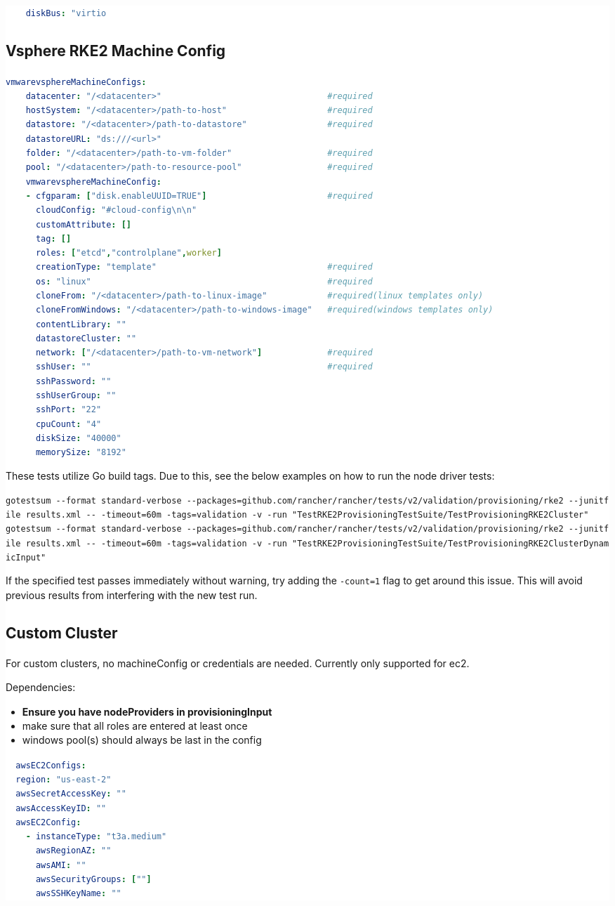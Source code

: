 ```yaml
    diskBus: "virtio
```
## Vsphere RKE2 Machine Config
```yaml
vmwarevsphereMachineConfigs:
    datacenter: "/<datacenter>"                                 #required 
    hostSystem: "/<datacenter>/path-to-host"                    #required
    datastore: "/<datacenter>/path-to-datastore"                #required 
    datastoreURL: "ds:///<url>"             
    folder: "/<datacenter>/path-to-vm-folder"                   #required 
    pool: "/<datacenter>/path-to-resource-pool"                 #required 
    vmwarevsphereMachineConfig:
    - cfgparam: ["disk.enableUUID=TRUE"]                        #required
      cloudConfig: "#cloud-config\n\n"
      customAttribute: []
      tag: []
      roles: ["etcd","controlplane",worker]
      creationType: "template"                                  #required
      os: "linux"                                               #required
      cloneFrom: "/<datacenter>/path-to-linux-image"            #required(linux templates only)
      cloneFromWindows: "/<datacenter>/path-to-windows-image"   #required(windows templates only)
      contentLibrary: ""                                        
      datastoreCluster: ""
      network: ["/<datacenter>/path-to-vm-network"]             #required
      sshUser: ""                                               #required
      sshPassword: ""                                           
      sshUserGroup: ""
      sshPort: "22"
      cpuCount: "4"
      diskSize: "40000"
      memorySize: "8192"
```

These tests utilize Go build tags. Due to this, see the below examples on how to run the node driver tests:

`gotestsum --format standard-verbose --packages=github.com/rancher/rancher/tests/v2/validation/provisioning/rke2 --junitfile results.xml -- -timeout=60m -tags=validation -v -run "TestRKE2ProvisioningTestSuite/TestProvisioningRKE2Cluster"` \
`gotestsum --format standard-verbose --packages=github.com/rancher/rancher/tests/v2/validation/provisioning/rke2 --junitfile results.xml -- -timeout=60m -tags=validation -v -run "TestRKE2ProvisioningTestSuite/TestProvisioningRKE2ClusterDynamicInput"`

If the specified test passes immediately without warning, try adding the `-count=1` flag to get around this issue. This will avoid previous results from interfering with the new test run.

## Custom Cluster
For custom clusters, no machineConfig or credentials are needed. Currently only supported for ec2.

Dependencies:
* **Ensure you have nodeProviders in provisioningInput**
* make sure that all roles are entered at least once
* windows pool(s) should always be last in the config
```yaml
  awsEC2Configs:
  region: "us-east-2"
  awsSecretAccessKey: ""
  awsAccessKeyID: ""
  awsEC2Config:
    - instanceType: "t3a.medium"
      awsRegionAZ: ""
      awsAMI: ""
      awsSecurityGroups: [""]
      awsSSHKeyName: ""
```
